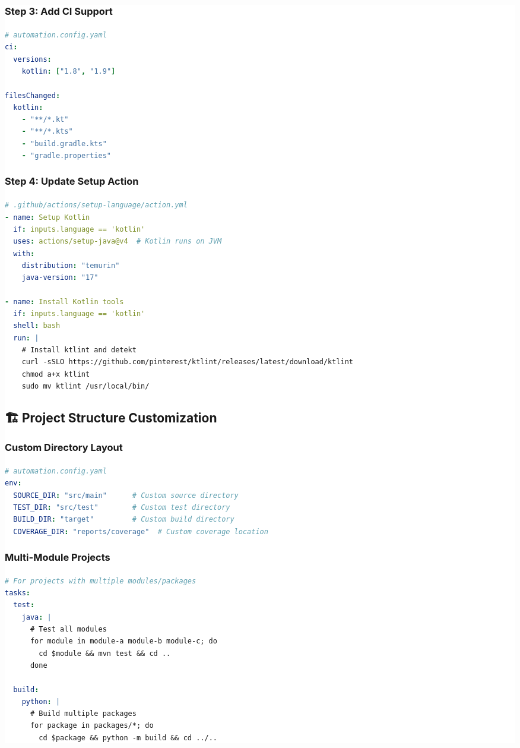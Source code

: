 ### Step 3: Add CI Support
```yaml
# automation.config.yaml
ci:
  versions:
    kotlin: ["1.8", "1.9"]

filesChanged:
  kotlin:
    - "**/*.kt"
    - "**/*.kts"
    - "build.gradle.kts"
    - "gradle.properties"
```

### Step 4: Update Setup Action
```yaml
# .github/actions/setup-language/action.yml
- name: Setup Kotlin
  if: inputs.language == 'kotlin'
  uses: actions/setup-java@v4  # Kotlin runs on JVM
  with:
    distribution: "temurin"
    java-version: "17"

- name: Install Kotlin tools
  if: inputs.language == 'kotlin'
  shell: bash
  run: |
    # Install ktlint and detekt
    curl -sSLO https://github.com/pinterest/ktlint/releases/latest/download/ktlint
    chmod a+x ktlint
    sudo mv ktlint /usr/local/bin/
```

## 🏗️ Project Structure Customization

### Custom Directory Layout
```yaml
# automation.config.yaml
env:
  SOURCE_DIR: "src/main"      # Custom source directory
  TEST_DIR: "src/test"        # Custom test directory
  BUILD_DIR: "target"         # Custom build directory
  COVERAGE_DIR: "reports/coverage"  # Custom coverage location
```

### Multi-Module Projects
```yaml
# For projects with multiple modules/packages
tasks:
  test:
    java: |
      # Test all modules
      for module in module-a module-b module-c; do
        cd $module && mvn test && cd ..
      done
    
  build:
    python: |
      # Build multiple packages
      for package in packages/*; do
        cd $package && python -m build && cd ../..
```